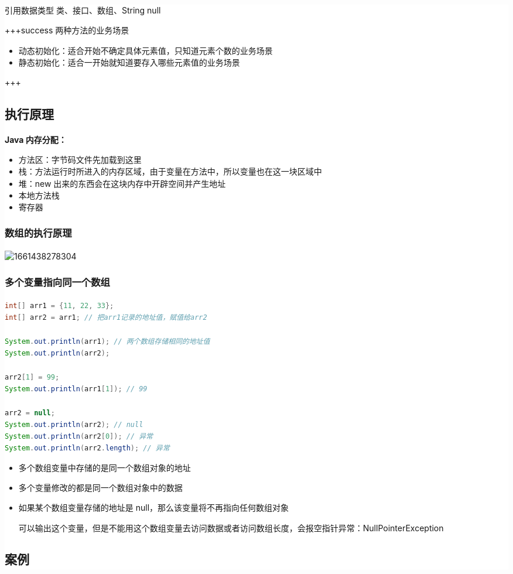  <tr>
    <td>引用数据类型</td>
    <td>类、接口、数组、String</td>
    <td>null</td>
  </tr>
</table>

+++success 两种方法的业务场景

- 动态初始化：适合开始不确定具体元素值，只知道元素个数的业务场景
- 静态初始化：适合一开始就知道要存入哪些元素值的业务场景

+++

## 执行原理

**Java 内存分配：**

- 方法区：字节码文件先加载到这里
- 栈：方法运行时所进入的内存区域，由于变量在方法中，所以变量也在这一块区域中
- 堆：new 出来的东西会在这块内存中开辟空间并产生地址
- 本地方法栈
- 寄存器

### 数组的执行原理

![1661438278304](https://daiblog.oss-cn-chengdu.aliyuncs.com/img/1661438278304.png)

### 多个变量指向同一个数组

```java
int[] arr1 = {11, 22, 33};
int[] arr2 = arr1; // 把arr1记录的地址值，赋值给arr2

System.out.println(arr1); // 两个数组存储相同的地址值
System.out.println(arr2);

arr2[1] = 99;
System.out.println(arr1[1]); // 99

arr2 = null;
System.out.println(arr2); // null
System.out.println(arr2[0]); // 异常
System.out.println(arr2.length); // 异常
```

- 多个数组变量中存储的是同一个数组对象的地址

- 多个变量修改的都是同一个数组对象中的数据

- 如果某个数组变量存储的地址是 null，那么该变量将不再指向任何数组对象

  可以输出这个变量，但是不能用这个数组变量去访问数据或者访问数组长度，会报空指针异常：NullPointerException

## 案例
